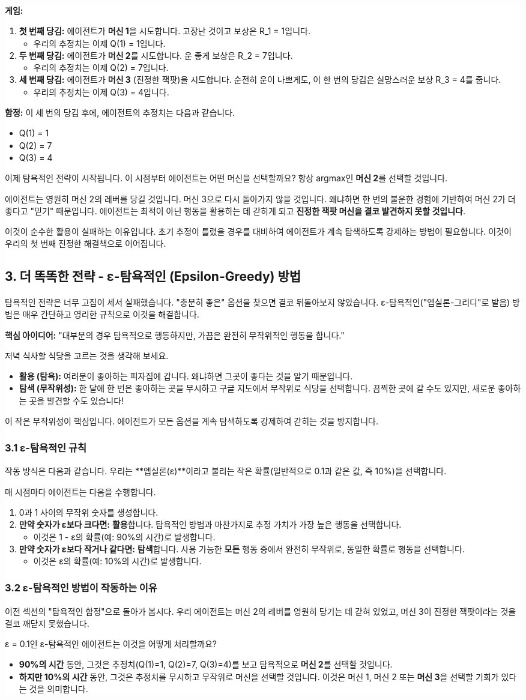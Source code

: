 **게임:**

1.  **첫 번째 당김:** 에이전트가 **머신 1**을 시도합니다. 고장난 것이고 보상은 R_1 = 1입니다.
    *   우리의 추정치는 이제 Q(1) = 1입니다.
2.  **두 번째 당김:** 에이전트가 **머신 2**를 시도합니다. 운 좋게 보상은 R_2 = 7입니다.
    *   우리의 추정치는 이제 Q(2) = 7입니다.
3.  **세 번째 당김:** 에이전트가 **머신 3** (진정한 잭팟)을 시도합니다. 순전히 운이 나쁘게도, 이 한 번의 당김은 실망스러운 보상 R_3 = 4를 줍니다.
    *   우리의 추정치는 이제 Q(3) = 4입니다.

**함정:** 이 세 번의 당김 후에, 에이전트의 추정치는 다음과 같습니다.

*   Q(1) = 1
*   Q(2) = 7
*   Q(3) = 4

이제 탐욕적인 전략이 시작됩니다. 이 시점부터 에이전트는 어떤 머신을 선택할까요? 항상 argmax인 **머신 2**를 선택할 것입니다.

에이전트는 영원히 머신 2의 레버를 당길 것입니다. 머신 3으로 다시 돌아가지 않을 것입니다. 왜냐하면 한 번의 불운한 경험에 기반하여 머신 2가 더 좋다고 "믿기" 때문입니다. 에이전트는 최적이 아닌 행동을 활용하는 데 갇히게 되고 **진정한 잭팟 머신을 결코 발견하지 못할 것입니다**.

이것이 순수한 활용이 실패하는 이유입니다. 초기 추정이 틀렸을 경우를 대비하여 에이전트가 계속 탐색하도록 강제하는 방법이 필요합니다. 이것이 우리의 첫 번째 진정한 해결책으로 이어집니다.

## 3. 더 똑똑한 전략 - ε-탐욕적인 (Epsilon-Greedy) 방법

탐욕적인 전략은 너무 고집이 세서 실패했습니다. "충분히 좋은" 옵션을 찾으면 결코 뒤돌아보지 않았습니다. ε-탐욕적인("엡실론-그리디"로 발음) 방법은 매우 간단하고 영리한 규칙으로 이것을 해결합니다.

**핵심 아이디어:** "대부분의 경우 탐욕적으로 행동하지만, 가끔은 완전히 무작위적인 행동을 합니다."

저녁 식사할 식당을 고르는 것을 생각해 보세요.

*   **활용 (탐욕):** 여러분이 좋아하는 피자집에 갑니다. 왜냐하면 그곳이 좋다는 것을 알기 때문입니다.
*   **탐색 (무작위성):** 한 달에 한 번은 좋아하는 곳을 무시하고 구글 지도에서 무작위로 식당을 선택합니다. 끔찍한 곳에 갈 수도 있지만, 새로운 좋아하는 곳을 발견할 수도 있습니다!

이 작은 무작위성이 핵심입니다. 에이전트가 모든 옵션을 계속 탐색하도록 강제하여 갇히는 것을 방지합니다.

### 3.1 ε-탐욕적인 규칙

작동 방식은 다음과 같습니다. 우리는 **엡실론(ε)**이라고 불리는 작은 확률(일반적으로 0.1과 같은 값, 즉 10%)을 선택합니다.

매 시점마다 에이전트는 다음을 수행합니다.

1.  0과 1 사이의 무작위 숫자를 생성합니다.
2.  **만약 숫자가 ε보다 크다면:** **활용**합니다. 탐욕적인 방법과 마찬가지로 추정 가치가 가장 높은 행동을 선택합니다.
    *   이것은 1 - ε의 확률(예: 90%의 시간)로 발생합니다.
3.  **만약 숫자가 ε보다 작거나 같다면:** **탐색**합니다. 사용 가능한 **모든** 행동 중에서 완전히 무작위로, 동일한 확률로 행동을 선택합니다.
    *   이것은 ε의 확률(예: 10%의 시간)로 발생합니다.

### 3.2 ε-탐욕적인 방법이 작동하는 이유

이전 섹션의 "탐욕적인 함정"으로 돌아가 봅시다. 우리 에이전트는 머신 2의 레버를 영원히 당기는 데 갇혀 있었고, 머신 3이 진정한 잭팟이라는 것을 결코 깨닫지 못했습니다.

ε = 0.1인 ε-탐욕적인 에이전트는 이것을 어떻게 처리할까요?

*   **90%의 시간** 동안, 그것은 추정치(Q(1)=1, Q(2)=7, Q(3)=4)를 보고 탐욕적으로 **머신 2**를 선택할 것입니다.
*   **하지만 10%의 시간** 동안, 그것은 추정치를 무시하고 무작위로 머신을 선택할 것입니다. 이것은 머신 1, 머신 2 또는 **머신 3**을 선택할 기회가 있다는 것을 의미합니다.
